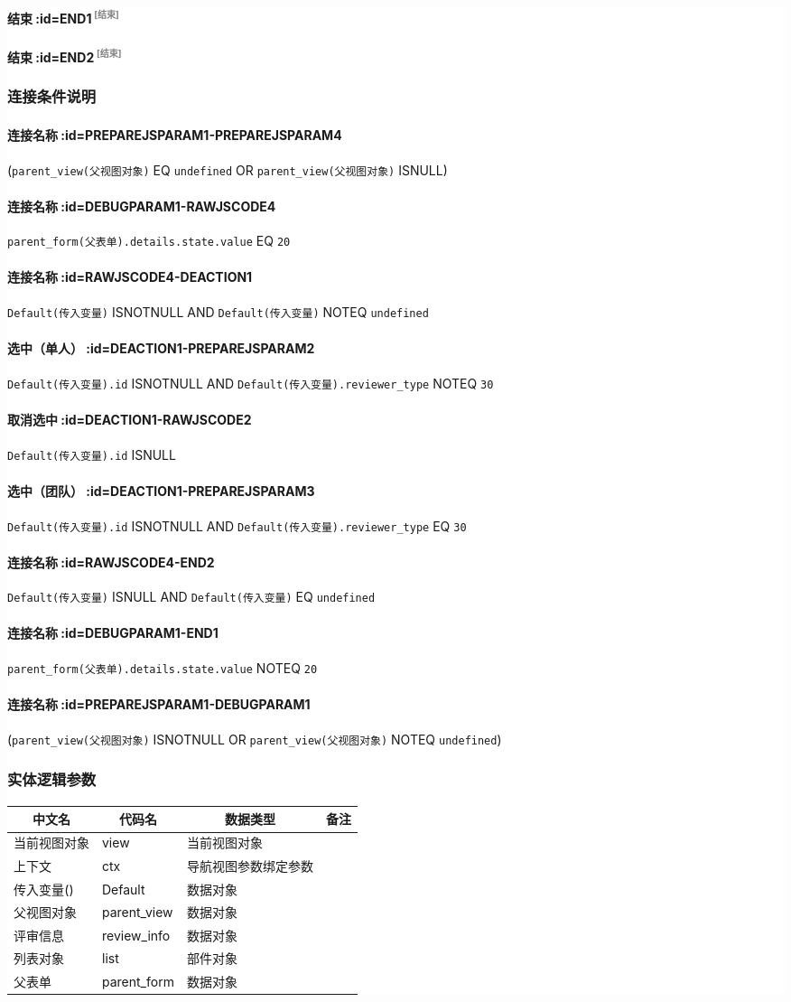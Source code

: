 #### 结束 :id=END1<sup class="footnote-symbol"> <font color=gray size=1>[结束]</font></sup>




#### 结束 :id=END2<sup class="footnote-symbol"> <font color=gray size=1>[结束]</font></sup>




### 连接条件说明
#### 连接名称 :id=PREPAREJSPARAM1-PREPAREJSPARAM4

(```parent_view(父视图对象)``` EQ ```undefined``` OR ```parent_view(父视图对象)``` ISNULL)
#### 连接名称 :id=DEBUGPARAM1-RAWJSCODE4

```parent_form(父表单).details.state.value``` EQ ```20```
#### 连接名称 :id=RAWJSCODE4-DEACTION1

```Default(传入变量)``` ISNOTNULL AND ```Default(传入变量)``` NOTEQ ```undefined```
#### 选中（单人） :id=DEACTION1-PREPAREJSPARAM2

```Default(传入变量).id``` ISNOTNULL AND ```Default(传入变量).reviewer_type``` NOTEQ ```30```
#### 取消选中 :id=DEACTION1-RAWJSCODE2

```Default(传入变量).id``` ISNULL
#### 选中（团队） :id=DEACTION1-PREPAREJSPARAM3

```Default(传入变量).id``` ISNOTNULL AND ```Default(传入变量).reviewer_type``` EQ ```30```
#### 连接名称 :id=RAWJSCODE4-END2

```Default(传入变量)``` ISNULL AND ```Default(传入变量)``` EQ ```undefined```
#### 连接名称 :id=DEBUGPARAM1-END1

```parent_form(父表单).details.state.value``` NOTEQ ```20```
#### 连接名称 :id=PREPAREJSPARAM1-DEBUGPARAM1

(```parent_view(父视图对象)``` ISNOTNULL OR ```parent_view(父视图对象)``` NOTEQ ```undefined```)


### 实体逻辑参数

|    中文名   |    代码名    |  数据类型      |备注 |
| --------| --------| --------  | --------   |
|当前视图对象|view|当前视图对象||
|上下文|ctx|导航视图参数绑定参数||
|传入变量(<i class="fa fa-check"/></i>)|Default|数据对象||
|父视图对象|parent_view|数据对象||
|评审信息|review_info|数据对象||
|列表对象|list|部件对象||
|父表单|parent_form|数据对象||
